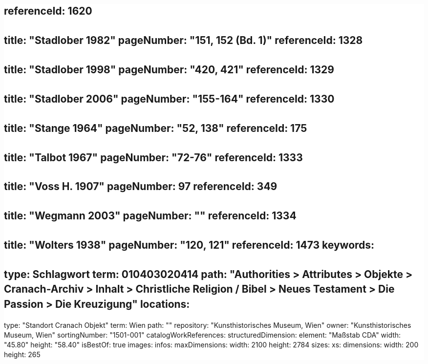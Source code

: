   referenceId: 1620
 - 
   title: "Stadlober 1982"
  pageNumber: "151, 152 (Bd. 1)"
  referenceId: 1328
 - 
   title: "Stadlober 1998"
  pageNumber: "420, 421"
  referenceId: 1329
 - 
   title: "Stadlober 2006"
  pageNumber: "155-164"
  referenceId: 1330
 - 
   title: "Stange 1964"
  pageNumber: "52, 138"
  referenceId: 175
 - 
   title: "Talbot 1967"
  pageNumber: "72-76"
  referenceId: 1333
 - 
   title: "Voss H. 1907"
  pageNumber: 97
  referenceId: 349
 - 
   title: "Wegmann 2003"
  pageNumber: ""
  referenceId: 1334
 - 
   title: "Wolters 1938"
  pageNumber: "120, 121"
  referenceId: 1473
keywords: 
 - 
   type: Schlagwort
  term: 010403020414
  path: "Authorities > Attributes > Objekte > Cranach-Archiv > Inhalt > Christliche Religion / Bibel > Neues Testament > Die Passion > Die Kreuzigung"
locations: 
 - 
   type: "Standort Cranach Objekt"
  term: Wien
  path: ""
repository: "Kunsthistorisches Museum, Wien"
owner: "Kunsthistorisches Museum, Wien"
sortingNumber: "1501-001"
catalogWorkReferences: 
structuredDimension: 
 element: "Maßstab CDA"
 width: "45.80"
 height: "58.40"
isBestOf: true
images: 
 infos: 
  maxDimensions: 
   width: 2100
   height: 2784
 sizes: 
  xs: 
   dimensions: 
    width: 200
    height: 265